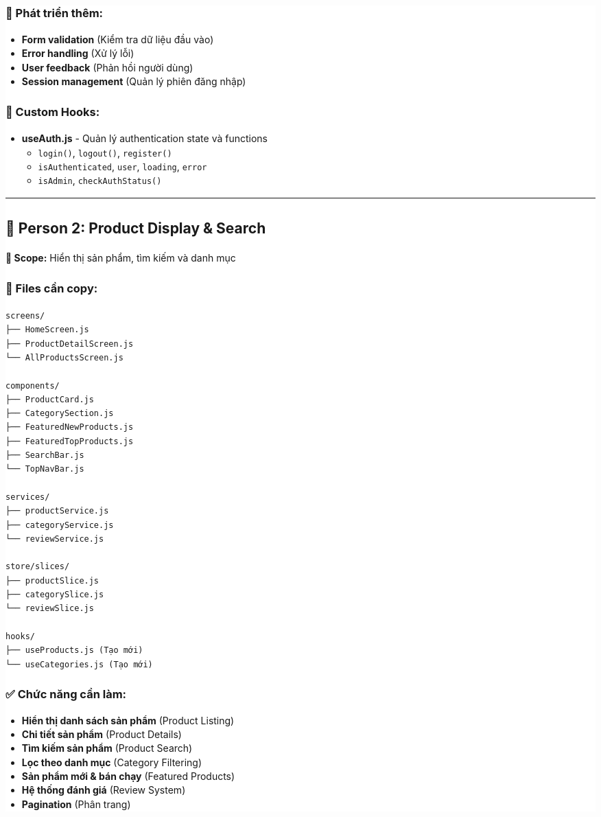 ### **🚀 Phát triển thêm:**
- **Form validation** (Kiểm tra dữ liệu đầu vào)
- **Error handling** (Xử lý lỗi)
- **User feedback** (Phản hồi người dùng)
- **Session management** (Quản lý phiên đăng nhập)

### **🎣 Custom Hooks:**
- **useAuth.js** - Quản lý authentication state và functions
  - `login()`, `logout()`, `register()`
  - `isAuthenticated`, `user`, `loading`, `error`
  - `isAdmin`, `checkAuthStatus()`

---

## 👤 **Person 2: Product Display & Search**
**🎯 Scope:** Hiển thị sản phẩm, tìm kiếm và danh mục

### **📁 Files cần copy:**
```
screens/
├── HomeScreen.js
├── ProductDetailScreen.js
└── AllProductsScreen.js

components/
├── ProductCard.js
├── CategorySection.js
├── FeaturedNewProducts.js
├── FeaturedTopProducts.js
├── SearchBar.js
└── TopNavBar.js

services/
├── productService.js
├── categoryService.js
└── reviewService.js

store/slices/
├── productSlice.js
├── categorySlice.js
└── reviewSlice.js

hooks/
├── useProducts.js (Tạo mới)
└── useCategories.js (Tạo mới)
```

### **✅ Chức năng cần làm:**
- **Hiển thị danh sách sản phẩm** (Product Listing)
- **Chi tiết sản phẩm** (Product Details)
- **Tìm kiếm sản phẩm** (Product Search)
- **Lọc theo danh mục** (Category Filtering)
- **Sản phẩm mới & bán chạy** (Featured Products)
- **Hệ thống đánh giá** (Review System)
- **Pagination** (Phân trang)

